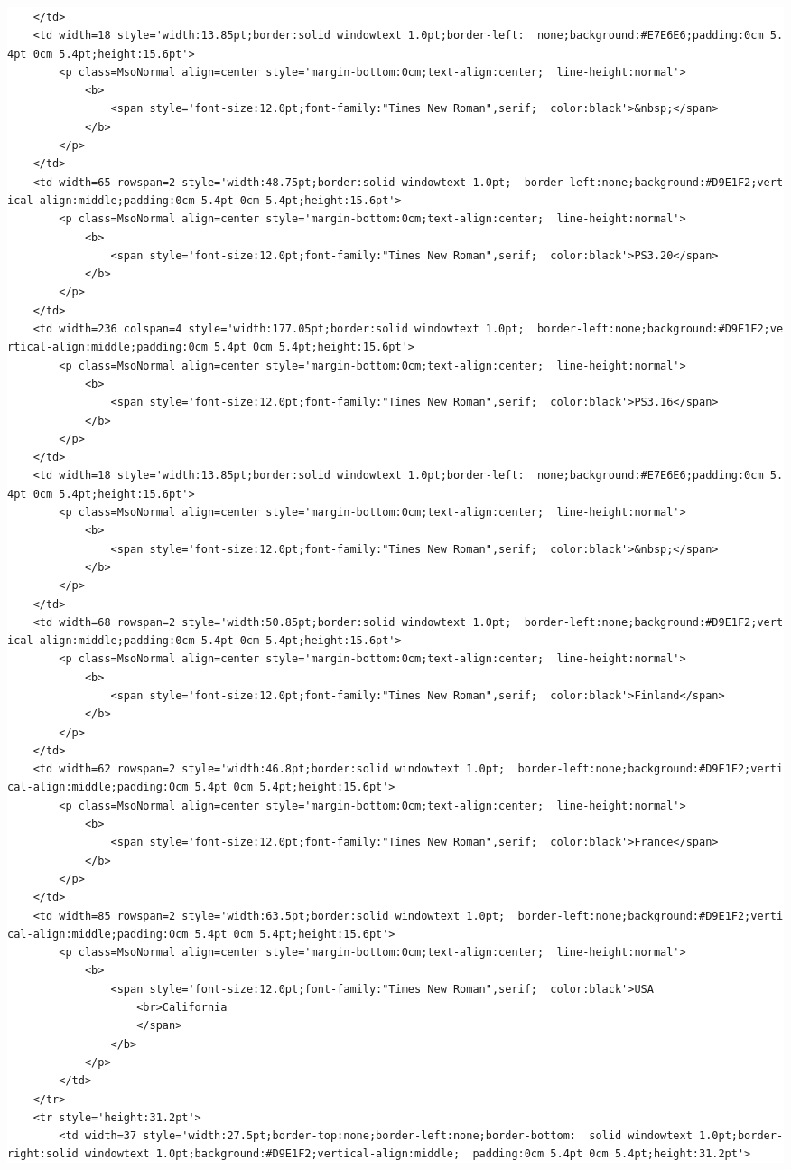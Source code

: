         </td>
        <td width=18 style='width:13.85pt;border:solid windowtext 1.0pt;border-left:  none;background:#E7E6E6;padding:0cm 5.4pt 0cm 5.4pt;height:15.6pt'>
            <p class=MsoNormal align=center style='margin-bottom:0cm;text-align:center;  line-height:normal'>
                <b>
                    <span style='font-size:12.0pt;font-family:"Times New Roman",serif;  color:black'>&nbsp;</span>
                </b>
            </p>
        </td>
        <td width=65 rowspan=2 style='width:48.75pt;border:solid windowtext 1.0pt;  border-left:none;background:#D9E1F2;vertical-align:middle;padding:0cm 5.4pt 0cm 5.4pt;height:15.6pt'>
            <p class=MsoNormal align=center style='margin-bottom:0cm;text-align:center;  line-height:normal'>
                <b>
                    <span style='font-size:12.0pt;font-family:"Times New Roman",serif;  color:black'>PS3.20</span>
                </b>
            </p>
        </td>
        <td width=236 colspan=4 style='width:177.05pt;border:solid windowtext 1.0pt;  border-left:none;background:#D9E1F2;vertical-align:middle;padding:0cm 5.4pt 0cm 5.4pt;height:15.6pt'>
            <p class=MsoNormal align=center style='margin-bottom:0cm;text-align:center;  line-height:normal'>
                <b>
                    <span style='font-size:12.0pt;font-family:"Times New Roman",serif;  color:black'>PS3.16</span>
                </b>
            </p>
        </td>
        <td width=18 style='width:13.85pt;border:solid windowtext 1.0pt;border-left:  none;background:#E7E6E6;padding:0cm 5.4pt 0cm 5.4pt;height:15.6pt'>
            <p class=MsoNormal align=center style='margin-bottom:0cm;text-align:center;  line-height:normal'>
                <b>
                    <span style='font-size:12.0pt;font-family:"Times New Roman",serif;  color:black'>&nbsp;</span>
                </b>
            </p>
        </td>
        <td width=68 rowspan=2 style='width:50.85pt;border:solid windowtext 1.0pt;  border-left:none;background:#D9E1F2;vertical-align:middle;padding:0cm 5.4pt 0cm 5.4pt;height:15.6pt'>
            <p class=MsoNormal align=center style='margin-bottom:0cm;text-align:center;  line-height:normal'>
                <b>
                    <span style='font-size:12.0pt;font-family:"Times New Roman",serif;  color:black'>Finland</span>
                </b>
            </p>
        </td>
        <td width=62 rowspan=2 style='width:46.8pt;border:solid windowtext 1.0pt;  border-left:none;background:#D9E1F2;vertical-align:middle;padding:0cm 5.4pt 0cm 5.4pt;height:15.6pt'>
            <p class=MsoNormal align=center style='margin-bottom:0cm;text-align:center;  line-height:normal'>
                <b>
                    <span style='font-size:12.0pt;font-family:"Times New Roman",serif;  color:black'>France</span>
                </b>
            </p>
        </td>
        <td width=85 rowspan=2 style='width:63.5pt;border:solid windowtext 1.0pt;  border-left:none;background:#D9E1F2;vertical-align:middle;padding:0cm 5.4pt 0cm 5.4pt;height:15.6pt'>
            <p class=MsoNormal align=center style='margin-bottom:0cm;text-align:center;  line-height:normal'>
                <b>
                    <span style='font-size:12.0pt;font-family:"Times New Roman",serif;  color:black'>USA
                        <br>California
                        </span>
                    </b>
                </p>
            </td>
        </tr>
        <tr style='height:31.2pt'>
            <td width=37 style='width:27.5pt;border-top:none;border-left:none;border-bottom:  solid windowtext 1.0pt;border-right:solid windowtext 1.0pt;background:#D9E1F2;vertical-align:middle;  padding:0cm 5.4pt 0cm 5.4pt;height:31.2pt'>